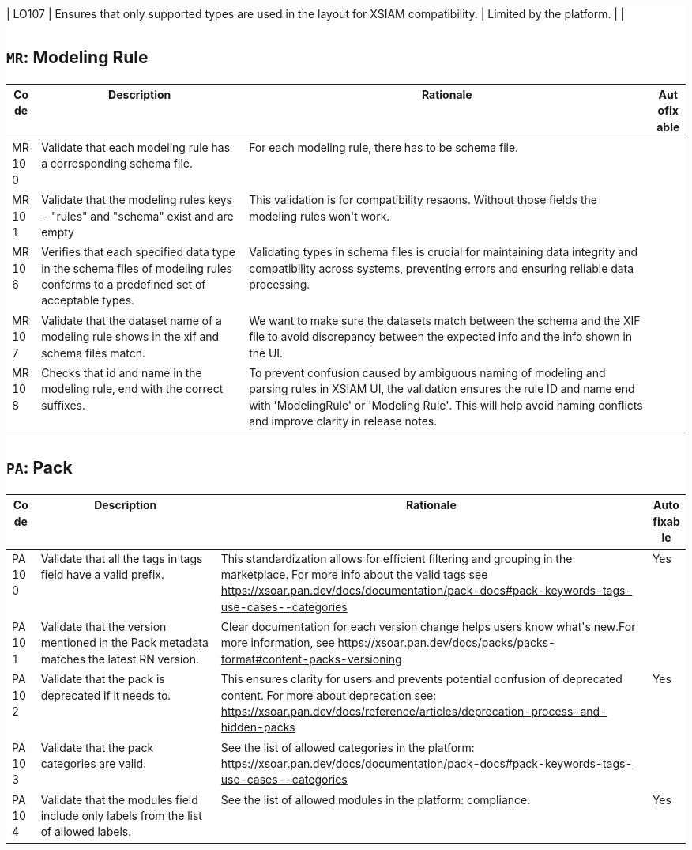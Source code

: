 | LO107  | Ensures that only supported types are used in the layout for XSIAM compatibility. | Limited by the platform. |               |
## `MR`: Modeling Rule
| Code   | Description                                                                                                                    | Rationale                                                                                                                                                                                                                                                      | Autofixable   |
|--------|--------------------------------------------------------------------------------------------------------------------------------|----------------------------------------------------------------------------------------------------------------------------------------------------------------------------------------------------------------------------------------------------------------|---------------|
| MR100  | Validate that each modeling rule has a corresponding schema file.                                                              | For each modeling rule, there has to be schema file.                                                                                                                                                                                                           |               |
| MR101  | Validate that the modeling rules keys - "rules" and "schema" exist and are empty                                               | This validation is for compatibility resaons. Without those fields the modeling rules won't work.                                                                                                                                                              |               |
| MR106  | Verifies that each specified data type in the schema files of modeling rules conforms to a predefined set of acceptable types. | Validating types in schema files is crucial for maintaining data integrity and compatibility across systems, preventing errors and ensuring reliable data processing.                                                                                          |               |
| MR107  | Validate that the dataset name of a modeling rule shows in the xif and schema files match.                                     | We want to make sure the datasets match between the schema and the XIF file to avoid discrepancy between the expected info and the info shown in the UI.                                                                                                       |               |
| MR108  | Checks that id and name in the modeling rule, end with the correct suffixes.                                                   | To prevent confusion caused by ambiguous naming of modeling and parsing rules in XSIAM UI, the validation ensures the rule ID and name end with 'ModelingRule' or 'Modeling Rule'. This will help avoid naming conflicts and improve clarity in release notes. |               |
## `PA`: Pack
| Code   | Description                                                                                                                | Rationale                                                                                                                                                                                                                                             | Autofixable   |
|--------|----------------------------------------------------------------------------------------------------------------------------|-------------------------------------------------------------------------------------------------------------------------------------------------------------------------------------------------------------------------------------------------------|---------------|
| PA100  | Validate that all the tags in tags field have a valid prefix.                                                              | This standardization allows for efficient filtering and grouping in the marketplace. For more info about the valid tags see https://xsoar.pan.dev/docs/documentation/pack-docs#pack-keywords-tags-use-cases--categories                               | Yes           |
| PA101  | Validate that the version mentioned in the Pack metadata matches the latest RN version.                                    | Clear documentation for each version change helps users know what's new.For more information, see https://xsoar.pan.dev/docs/packs/packs-format#content-packs-versioning                                                                              |               |
| PA102  | Validate that the pack is deprecated if it needs to.                                                                       | This ensures clarity for users and prevents potential confusion of deprecated content. For more about deprecation see: https://xsoar.pan.dev/docs/reference/articles/deprecation-process-and-hidden-packs                                             | Yes           |
| PA103  | Validate that the pack categories are valid.                                                                               | See the list of allowed categories in the platform: https://xsoar.pan.dev/docs/documentation/pack-docs#pack-keywords-tags-use-cases--categories                                                                                                       |               |
| PA104  | Validate that the modules field include only labels from the list of allowed labels.                                       | See the list of allowed modules in the platform: compliance.                                                                                                                                                                                          | Yes           |
